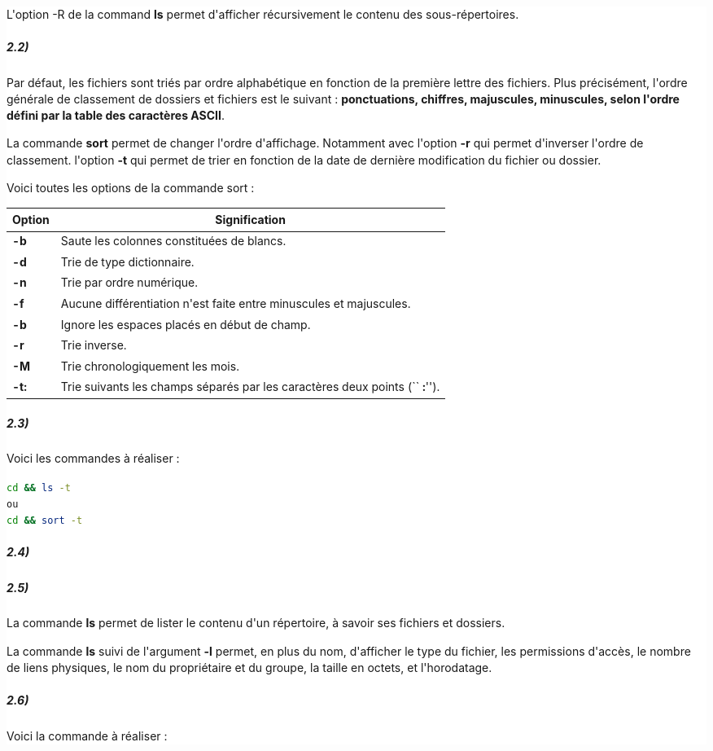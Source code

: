 L'option -R de la command **ls** permet d'afficher récursivement le contenu des sous-répertoires.

##### 2.2)

Par défaut, les fichiers sont triés par ordre alphabétique en fonction de la première lettre des fichiers. Plus précisément, l'ordre générale de classement de dossiers et fichiers est le suivant : **ponctuations, chiffres, majuscules, minuscules, selon l'ordre défini par la table des caractères ASCII**.

La commande **sort** permet de changer l'ordre d'affichage. Notamment avec l'option **-r** qui permet d'inverser l'ordre de classement. l'option **-t** qui permet de trier en fonction de la date de dernière modification du fichier ou dossier.

Voici toutes les options de la commande sort :

| **Option** | **Signification**                                            |
| ---------- | ------------------------------------------------------------ |
| **-b**     | Saute les colonnes constituées de blancs.                    |
| **-d**     | Trie de type dictionnaire.                                   |
| **-n**     | Trie par ordre numérique.                                    |
| **-f**     | Aucune différentiation n'est faite entre minuscules et majuscules. |
| **-b**     | Ignore les espaces placés en début de champ.                 |
| **-r**     | Trie inverse.                                                |
| **-M**     | Trie chronologiquement les mois.                             |
| **-t:**    | Trie suivants les champs séparés par les caractères deux points (`` **:**''). |

##### 2.3)

Voici les commandes à réaliser :

```bash
cd && ls -t
ou
cd && sort -t
```

##### 2.4)



##### 2.5)

La commande **ls** permet de lister le contenu d'un répertoire, à savoir ses fichiers et dossiers.

La commande **ls** suivi de l'argument **-l** permet, en plus du nom, d'afficher le type du fichier, les permissions d'accès, le nombre de liens physiques, le nom du propriétaire et du groupe, la taille en octets, et l'horodatage.

##### 2.6)

Voici la commande à réaliser :
